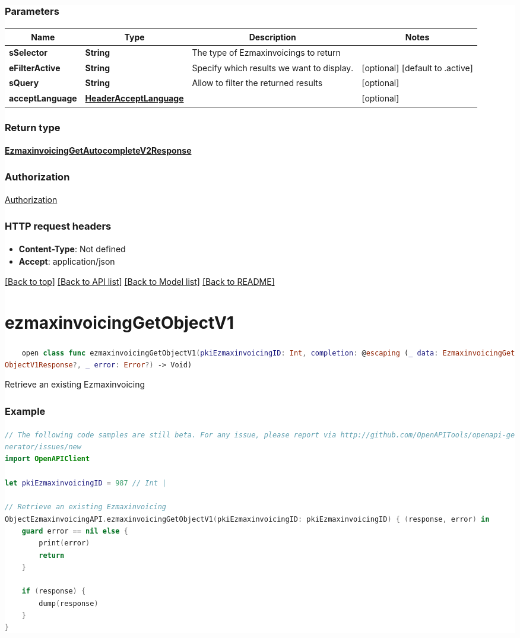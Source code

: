 ### Parameters

Name | Type | Description  | Notes
------------- | ------------- | ------------- | -------------
 **sSelector** | **String** | The type of Ezmaxinvoicings to return | 
 **eFilterActive** | **String** | Specify which results we want to display. | [optional] [default to .active]
 **sQuery** | **String** | Allow to filter the returned results | [optional] 
 **acceptLanguage** | [**HeaderAcceptLanguage**](.md) |  | [optional] 

### Return type

[**EzmaxinvoicingGetAutocompleteV2Response**](EzmaxinvoicingGetAutocompleteV2Response.md)

### Authorization

[Authorization](../README.md#Authorization)

### HTTP request headers

 - **Content-Type**: Not defined
 - **Accept**: application/json

[[Back to top]](#) [[Back to API list]](../README.md#documentation-for-api-endpoints) [[Back to Model list]](../README.md#documentation-for-models) [[Back to README]](../README.md)

# **ezmaxinvoicingGetObjectV1**
```swift
    open class func ezmaxinvoicingGetObjectV1(pkiEzmaxinvoicingID: Int, completion: @escaping (_ data: EzmaxinvoicingGetObjectV1Response?, _ error: Error?) -> Void)
```

Retrieve an existing Ezmaxinvoicing



### Example
```swift
// The following code samples are still beta. For any issue, please report via http://github.com/OpenAPITools/openapi-generator/issues/new
import OpenAPIClient

let pkiEzmaxinvoicingID = 987 // Int | 

// Retrieve an existing Ezmaxinvoicing
ObjectEzmaxinvoicingAPI.ezmaxinvoicingGetObjectV1(pkiEzmaxinvoicingID: pkiEzmaxinvoicingID) { (response, error) in
    guard error == nil else {
        print(error)
        return
    }

    if (response) {
        dump(response)
    }
}
```
